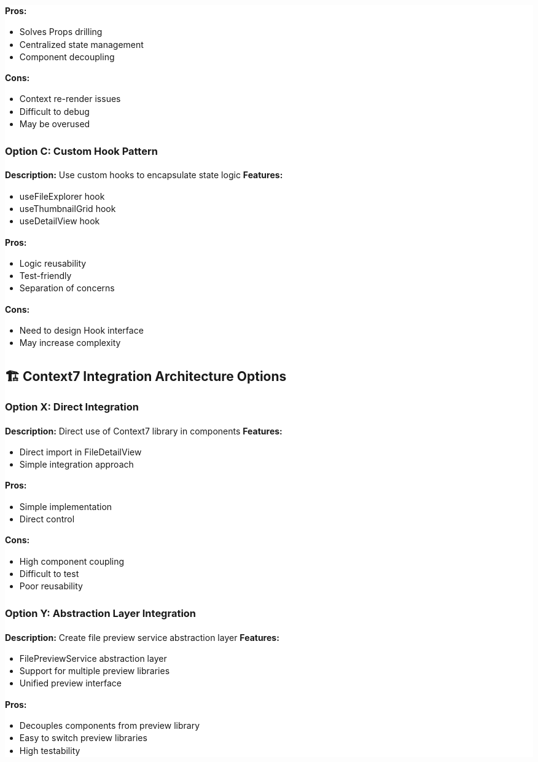 **Pros:**
- Solves Props drilling
- Centralized state management
- Component decoupling

**Cons:**
- Context re-render issues
- Difficult to debug
- May be overused

### Option C: Custom Hook Pattern
**Description:** Use custom hooks to encapsulate state logic
**Features:**
- useFileExplorer hook
- useThumbnailGrid hook
- useDetailView hook

**Pros:**
- Logic reusability
- Test-friendly
- Separation of concerns

**Cons:**
- Need to design Hook interface
- May increase complexity

## 🏗️ Context7 Integration Architecture Options

### Option X: Direct Integration
**Description:** Direct use of Context7 library in components
**Features:**
- Direct import in FileDetailView
- Simple integration approach

**Pros:**
- Simple implementation
- Direct control

**Cons:**
- High component coupling
- Difficult to test
- Poor reusability

### Option Y: Abstraction Layer Integration
**Description:** Create file preview service abstraction layer
**Features:**
- FilePreviewService abstraction layer
- Support for multiple preview libraries
- Unified preview interface

**Pros:**
- Decouples components from preview library
- Easy to switch preview libraries
- High testability
